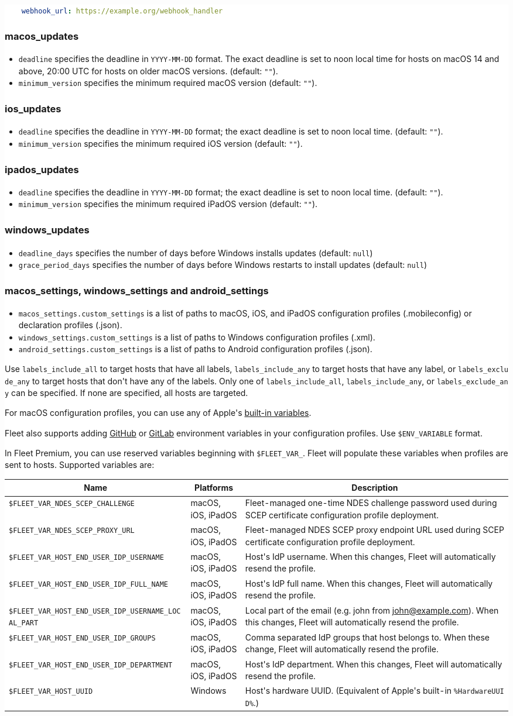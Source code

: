 ```yaml
    webhook_url: https://example.org/webhook_handler
```

### macos_updates

- `deadline` specifies the deadline in `YYYY-MM-DD` format. The exact deadline is set to noon local time for hosts on macOS 14 and above, 20:00 UTC for hosts on older macOS versions. (default: `""`).
- `minimum_version` specifies the minimum required macOS version (default: `""`).

### ios_updates

- `deadline` specifies the deadline in `YYYY-MM-DD` format; the exact deadline is set to noon local time. (default: `""`).
- `minimum_version` specifies the minimum required iOS version (default: `""`).

### ipados_updates

- `deadline` specifies the deadline in `YYYY-MM-DD` format; the exact deadline is set to noon local time. (default: `""`).
- `minimum_version` specifies the minimum required iPadOS version (default: `""`).

### windows_updates

- `deadline_days` specifies the number of days before Windows installs updates (default: `null`)
- `grace_period_days` specifies the number of days before Windows restarts to install updates (default: `null`)

### macos_settings, windows_settings and android_settings

- `macos_settings.custom_settings` is a list of paths to macOS, iOS, and iPadOS configuration profiles (.mobileconfig) or declaration profiles (.json).
- `windows_settings.custom_settings` is a list of paths to Windows configuration profiles (.xml).
- `android_settings.custom_settings` is a list of paths to Android configuration profiles (.json).


Use `labels_include_all` to target hosts that have all labels, `labels_include_any` to target hosts that have any label, or `labels_exclude_any` to target hosts that don't have any of the labels. Only one of `labels_include_all`, `labels_include_any`, or `labels_exclude_any` can be specified. If none are specified, all hosts are targeted.

For macOS configuration profiles, you can use any of Apple's [built-in variables](https://support.apple.com/en-my/guide/deployment/dep04666af94/1/web/1.0).

Fleet also supports adding [GitHub](https://docs.github.com/en/actions/learn-github-actions/variables#defining-environment-variables-for-a-single-workflow) or [GitLab](https://docs.gitlab.com/ci/variables/) environment variables in your configuration profiles. Use `$ENV_VARIABLE` format. 


In Fleet Premium, you can use reserved variables beginning with `$FLEET_VAR_`. Fleet will populate these variables when profiles are sent to hosts. Supported variables are:

| Name | Platforms | Description |
| ---- | --------- | ----------- |
| <span style="display: inline-block; min-width: 240px;">`$FLEET_VAR_NDES_SCEP_CHALLENGE`</span> | macOS, iOS, iPadOS | Fleet-managed one-time NDES challenge password used during SCEP certificate configuration profile deployment. |
| `$FLEET_VAR_NDES_SCEP_PROXY_URL`                   | macOS, iOS, iPadOS | Fleet-managed NDES SCEP proxy endpoint URL used during SCEP certificate configuration profile deployment. |
| `$FLEET_VAR_HOST_END_USER_IDP_USERNAME`            | macOS, iOS, iPadOS | Host's IdP username. When this changes, Fleet will automatically resend the profile. |
| `$FLEET_VAR_HOST_END_USER_IDP_FULL_NAME`           | macOS, iOS, iPadOS | Host's IdP full name. When this changes, Fleet will automatically resend the profile. |`            | macOS, iOS, iPadOS | Host's IdP username. When this changes, Fleet will automatically resend the profile. |
| `$FLEET_VAR_HOST_END_USER_IDP_USERNAME_LOCAL_PART` | macOS, iOS, iPadOS | Local part of the email (e.g. john from john@example.com). When this changes, Fleet will automatically resend the profile. |
| `$FLEET_VAR_HOST_END_USER_IDP_GROUPS`              | macOS, iOS, iPadOS | Comma separated IdP groups that host belongs to. When these change, Fleet will automatically resend the profile. |
| `$FLEET_VAR_HOST_END_USER_IDP_DEPARTMENT`          | macOS, iOS, iPadOS | Host's IdP department. When this changes, Fleet will automatically resend the profile. |
| `$FLEET_VAR_HOST_UUID`                             | Windows | Host's hardware UUID. (Equivalent of Apple's built-in `%HardwareUUID%`.) |